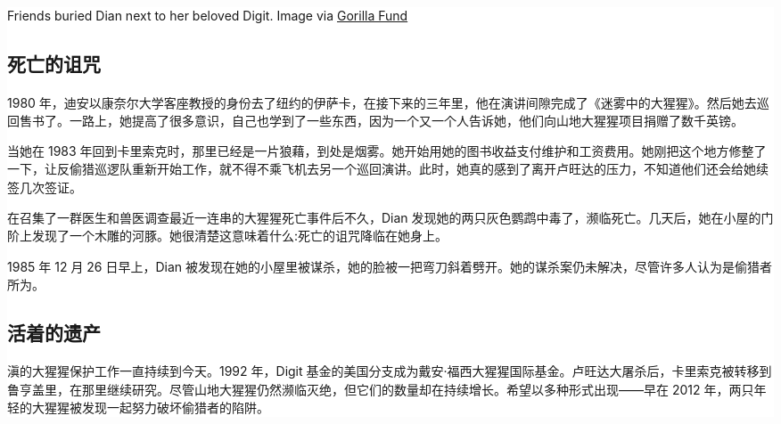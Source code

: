 Friends buried Dian next to her beloved Digit. Image via [Gorilla Fund](https://gorillafund.org/wp-content/uploads/2017/11/Digitgrave.jpg)

## 死亡的诅咒

1980 年，迪安以康奈尔大学客座教授的身份去了纽约的伊萨卡，在接下来的三年里，他在演讲间隙完成了《迷雾中的大猩猩》。然后她去巡回售书了。一路上，她提高了很多意识，自己也学到了一些东西，因为一个又一个人告诉她，他们向山地大猩猩项目捐赠了数千英镑。

当她在 1983 年回到卡里索克时，那里已经是一片狼藉，到处是烟雾。她开始用她的图书收益支付维护和工资费用。她刚把这个地方修整了一下，让反偷猎巡逻队重新开始工作，就不得不乘飞机去另一个巡回演讲。此时，她真的感到了离开卢旺达的压力，不知道他们还会给她续签几次签证。

在召集了一群医生和兽医调查最近一连串的大猩猩死亡事件后不久，Dian 发现她的两只灰色鹦鹉中毒了，濒临死亡。几天后，她在小屋的门阶上发现了一个木雕的河豚。她很清楚这意味着什么:死亡的诅咒降临在她身上。

1985 年 12 月 26 日早上，Dian 被发现在她的小屋里被谋杀，她的脸被一把弯刀斜着劈开。她的谋杀案仍未解决，尽管许多人认为是偷猎者所为。

## 活着的遗产

滇的大猩猩保护工作一直持续到今天。1992 年，Digit 基金的美国分支成为戴安·福西大猩猩国际基金。卢旺达大屠杀后，卡里索克被转移到鲁亨盖里，在那里继续研究。尽管山地大猩猩仍然濒临灭绝，但它们的数量却在持续增长。希望以多种形式出现——早在 2012 年，两只年轻的大猩猩被发现一起努力破坏偷猎者的陷阱。